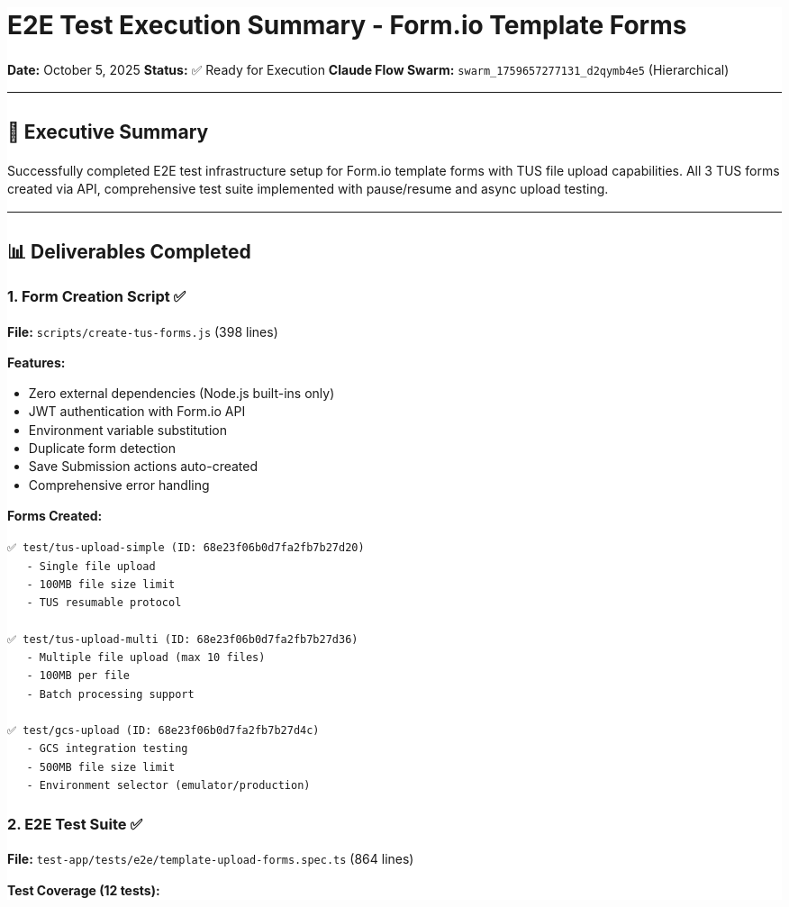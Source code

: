 # E2E Test Execution Summary - Form.io Template Forms

**Date:** October 5, 2025
**Status:** ✅ Ready for Execution
**Claude Flow Swarm:** `swarm_1759657277131_d2qymb4e5` (Hierarchical)

---

## 🎯 Executive Summary

Successfully completed E2E test infrastructure setup for Form.io template forms with TUS file upload capabilities. All 3 TUS forms created via API, comprehensive test suite implemented with pause/resume and async upload testing.

---

## 📊 Deliverables Completed

### 1. Form Creation Script ✅
**File:** `scripts/create-tus-forms.js` (398 lines)

**Features:**
- Zero external dependencies (Node.js built-ins only)
- JWT authentication with Form.io API
- Environment variable substitution
- Duplicate form detection
- Save Submission actions auto-created
- Comprehensive error handling

**Forms Created:**
```
✅ test/tus-upload-simple (ID: 68e23f06b0d7fa2fb7b27d20)
   - Single file upload
   - 100MB file size limit
   - TUS resumable protocol

✅ test/tus-upload-multi (ID: 68e23f06b0d7fa2fb7b27d36)
   - Multiple file upload (max 10 files)
   - 100MB per file
   - Batch processing support

✅ test/gcs-upload (ID: 68e23f06b0d7fa2fb7b27d4c)
   - GCS integration testing
   - 500MB file size limit
   - Environment selector (emulator/production)
```

### 2. E2E Test Suite ✅
**File:** `test-app/tests/e2e/template-upload-forms.spec.ts` (864 lines)

**Test Coverage (12 tests):**
